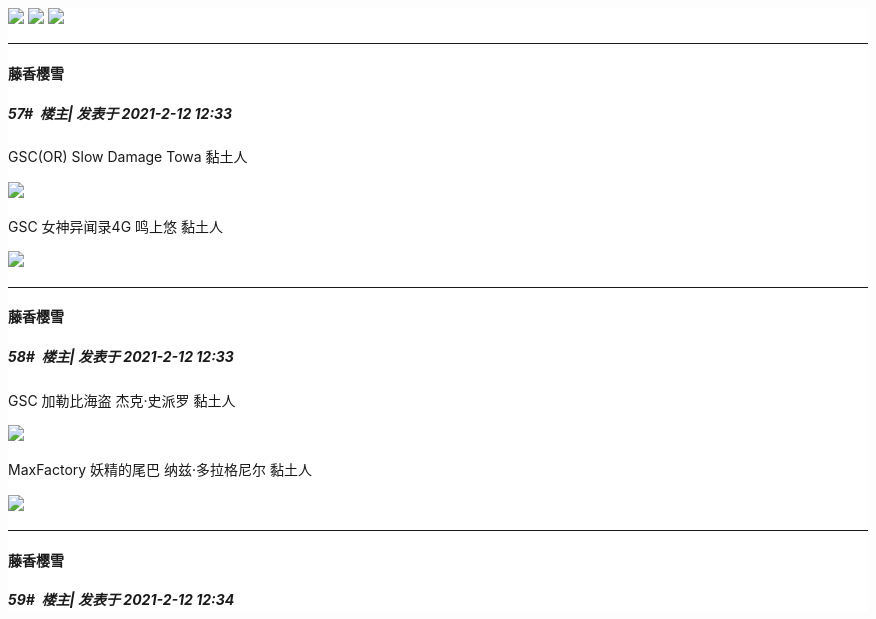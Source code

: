 <img src="http://wx1.sinaimg.cn/mw690/70745653ly1gnjdgix7voj20go0m8nfq.jpg" referrerpolicy="no-referrer">

<img src="http://wx1.sinaimg.cn/mw690/70745653ly1gnjdgn0pylj20p00go4gb.jpg" referrerpolicy="no-referrer">

<img src="http://wx4.sinaimg.cn/mw690/70745653ly1gnjdgl72ewj20go0m8h2q.jpg" referrerpolicy="no-referrer">







*****

####  藤香樱雪  
##### 57#         楼主| 发表于 2021-2-12 12:33




GSC(OR) Slow Damage Towa 黏土人 ​​​​

<img src="http://wx2.sinaimg.cn/mw690/70745653ly1gnjdfjz17tj20go0m8148.jpg" referrerpolicy="no-referrer">


GSC 女神异闻录4G 鸣上悠 黏土人 ​​​​

<img src="http://wx3.sinaimg.cn/mw690/70745653ly1gnjdezsqduj20go0m8naf.jpg" referrerpolicy="no-referrer">







*****

####  藤香樱雪  
##### 58#         楼主| 发表于 2021-2-12 12:33




GSC 加勒比海盗 杰克·史派罗 黏土人

<img src="http://wx1.sinaimg.cn/mw690/70745653ly1gnjm54xymjj20et0m8wfq.jpg" referrerpolicy="no-referrer">


MaxFactory 妖精的尾巴 纳兹·多拉格尼尔 黏土人 ​​​​

<img src="http://wx1.sinaimg.cn/mw690/70745653ly1gnjddwrgh9j20go0goqcy.jpg" referrerpolicy="no-referrer">







*****

####  藤香樱雪  
##### 59#         楼主| 发表于 2021-2-12 12:34


